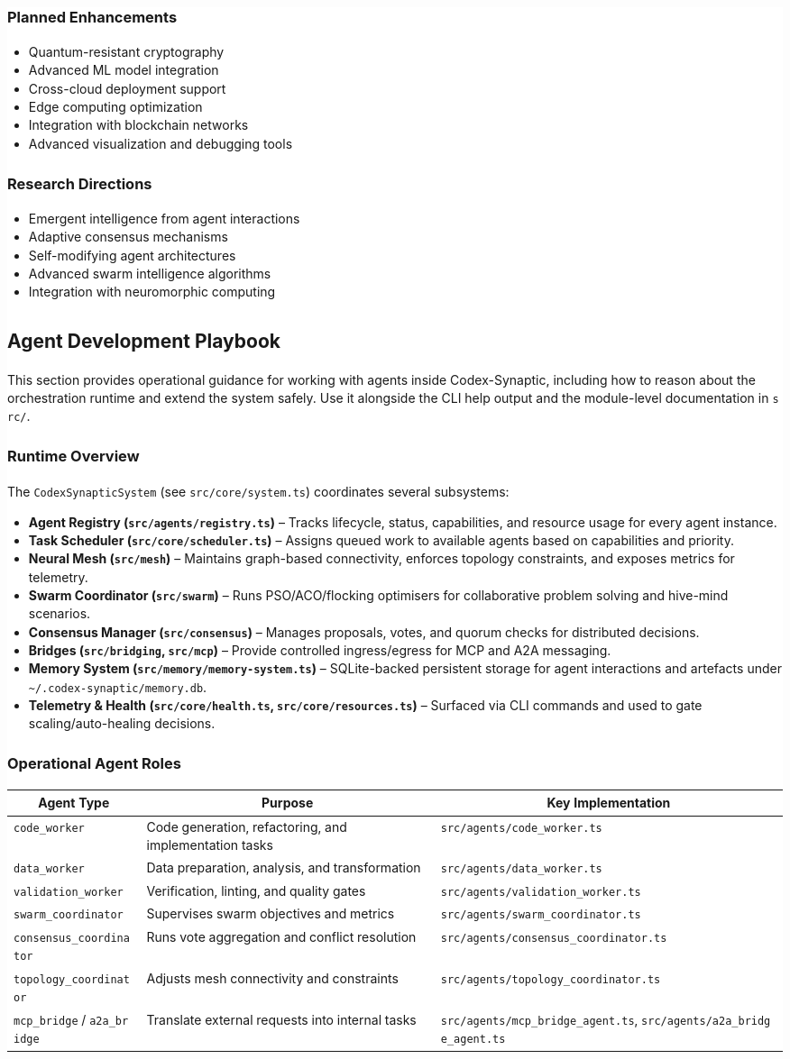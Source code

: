 ### Planned Enhancements
- Quantum-resistant cryptography
- Advanced ML model integration
- Cross-cloud deployment support
- Edge computing optimization
- Integration with blockchain networks
- Advanced visualization and debugging tools

### Research Directions
- Emergent intelligence from agent interactions
- Adaptive consensus mechanisms
- Self-modifying agent architectures
- Advanced swarm intelligence algorithms
- Integration with neuromorphic computing

## Agent Development Playbook

This section provides operational guidance for working with agents inside Codex-Synaptic, including how to reason about the orchestration runtime and extend the system safely. Use it alongside the CLI help output and the module-level documentation in `src/`.

### Runtime Overview

The `CodexSynapticSystem` (see `src/core/system.ts`) coordinates several subsystems:

- **Agent Registry (`src/agents/registry.ts`)** – Tracks lifecycle, status, capabilities, and resource usage for every agent instance.
- **Task Scheduler (`src/core/scheduler.ts`)** – Assigns queued work to available agents based on capabilities and priority.
- **Neural Mesh (`src/mesh`)** – Maintains graph-based connectivity, enforces topology constraints, and exposes metrics for telemetry.
- **Swarm Coordinator (`src/swarm`)** – Runs PSO/ACO/flocking optimisers for collaborative problem solving and hive-mind scenarios.
- **Consensus Manager (`src/consensus`)** – Manages proposals, votes, and quorum checks for distributed decisions.
- **Bridges (`src/bridging`, `src/mcp`)** – Provide controlled ingress/egress for MCP and A2A messaging.
- **Memory System (`src/memory/memory-system.ts`)** – SQLite-backed persistent storage for agent interactions and artefacts under `~/.codex-synaptic/memory.db`.
- **Telemetry & Health (`src/core/health.ts`, `src/core/resources.ts`)** – Surfaced via CLI commands and used to gate scaling/auto-healing decisions.

### Operational Agent Roles

| Agent Type | Purpose | Key Implementation |
|------------|---------|--------------------| 
| `code_worker` | Code generation, refactoring, and implementation tasks | `src/agents/code_worker.ts` |
| `data_worker` | Data preparation, analysis, and transformation | `src/agents/data_worker.ts` |
| `validation_worker` | Verification, linting, and quality gates | `src/agents/validation_worker.ts` |
| `swarm_coordinator` | Supervises swarm objectives and metrics | `src/agents/swarm_coordinator.ts` |
| `consensus_coordinator` | Runs vote aggregation and conflict resolution | `src/agents/consensus_coordinator.ts` |
| `topology_coordinator` | Adjusts mesh connectivity and constraints | `src/agents/topology_coordinator.ts` |
| `mcp_bridge` / `a2a_bridge` | Translate external requests into internal tasks | `src/agents/mcp_bridge_agent.ts`, `src/agents/a2a_bridge_agent.ts` |
